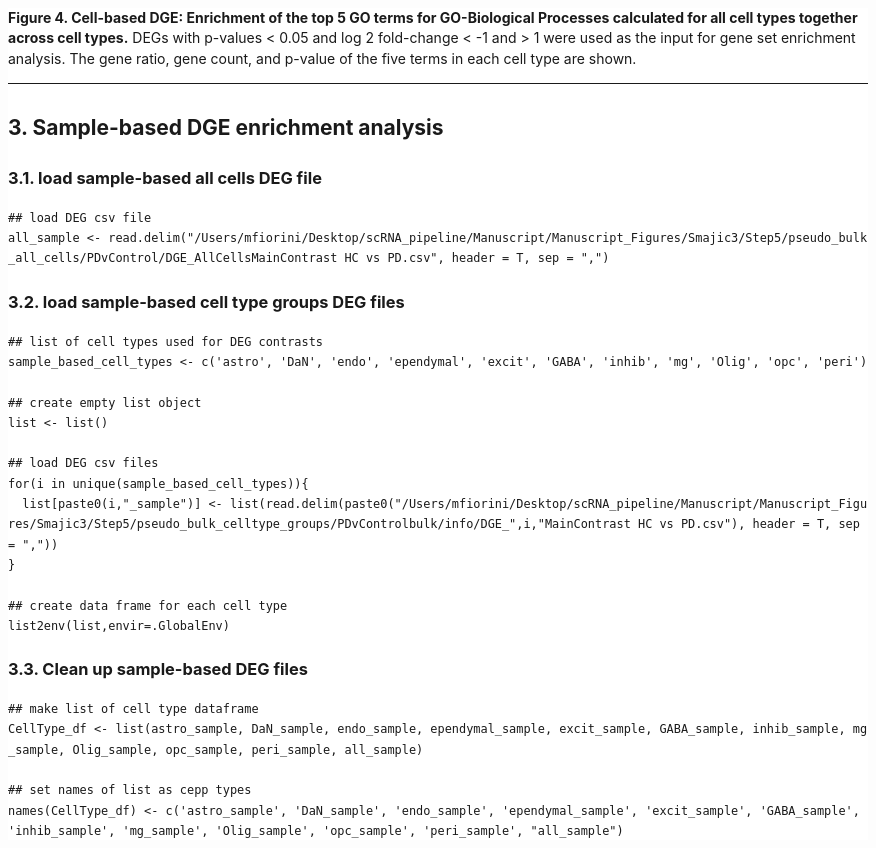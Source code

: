 **Figure 4. Cell-based DGE: Enrichment of the top 5 GO terms for GO-Biological Processes calculated for all cell types together across cell types.**  DEGs with p-values < 0.05 and log 2 fold-change < -1 and > 1 were used as the input for gene set enrichment analysis. The gene ratio, gene count, and p-value of the five terms in each cell type are shown.

- - - -

## 3. Sample-based DGE enrichment analysis

### 3.1. load sample-based all cells DEG file

    ## load DEG csv file
    all_sample <- read.delim("/Users/mfiorini/Desktop/scRNA_pipeline/Manuscript/Manuscript_Figures/Smajic3/Step5/pseudo_bulk_all_cells/PDvControl/DGE_AllCellsMainContrast HC vs PD.csv", header = T, sep = ",")

### 3.2. load sample-based cell type groups DEG files

    ## list of cell types used for DEG contrasts
    sample_based_cell_types <- c('astro', 'DaN', 'endo', 'ependymal', 'excit', 'GABA', 'inhib', 'mg', 'Olig', 'opc', 'peri')

    ## create empty list object
    list <- list()

    ## load DEG csv files
    for(i in unique(sample_based_cell_types)){
      list[paste0(i,"_sample")] <- list(read.delim(paste0("/Users/mfiorini/Desktop/scRNA_pipeline/Manuscript/Manuscript_Figures/Smajic3/Step5/pseudo_bulk_celltype_groups/PDvControlbulk/info/DGE_",i,"MainContrast HC vs PD.csv"), header = T, sep = ","))
    }

    ## create data frame for each cell type
    list2env(list,envir=.GlobalEnv)


### 3.3. Clean up sample-based DEG files

    ## make list of cell type dataframe
    CellType_df <- list(astro_sample, DaN_sample, endo_sample, ependymal_sample, excit_sample, GABA_sample, inhib_sample, mg_sample, Olig_sample, opc_sample, peri_sample, all_sample)

    ## set names of list as cepp types
    names(CellType_df) <- c('astro_sample', 'DaN_sample', 'endo_sample', 'ependymal_sample', 'excit_sample', 'GABA_sample', 'inhib_sample', 'mg_sample', 'Olig_sample', 'opc_sample', 'peri_sample', "all_sample")
